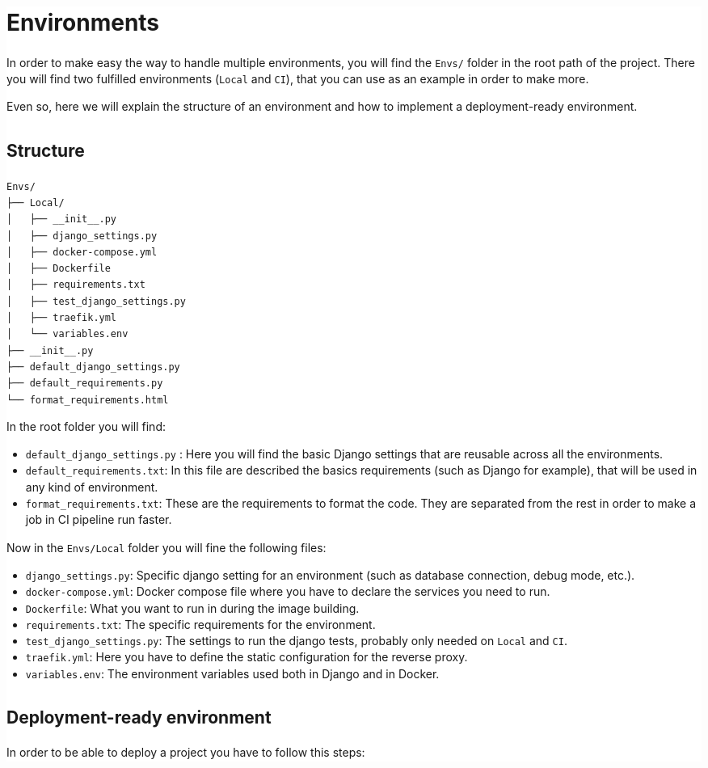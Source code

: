 # Environments

In order to make easy the way to handle multiple environments, you will find the `Envs/` folder in the root path of the project. There you will find two fulfilled environments (`Local` and `CI`), that you can use as an example in order to make more.

Even so, here we will explain the structure of an environment and how to implement a deployment-ready environment.

## Structure
```
Envs/
├── Local/
│   ├── __init__.py
│   ├── django_settings.py
│   ├── docker-compose.yml
│   ├── Dockerfile
│   ├── requirements.txt
│   ├── test_django_settings.py
│   ├── traefik.yml
│   └── variables.env
├── __init__.py
├── default_django_settings.py
├── default_requirements.py
└── format_requirements.html
```

In the root folder you will find:

- `default_django_settings.py` : Here you will find the basic Django settings that are reusable across all the environments.
- `default_requirements.txt`: In this file are described the basics requirements (such as Django for example), that will be used in any kind  of environment.
- `format_requirements.txt`: These are the requirements to format the code. They are separated from the rest in order to make a job in CI pipeline run faster.

Now in the `Envs/Local` folder you will fine the following files:

- `django_settings.py`: Specific django setting for an environment (such as database connection, debug mode, etc.).
- `docker-compose.yml`: Docker compose file where you have to declare the services you need to run.
- `Dockerfile`: What you want to run in during the image building.
- `requirements.txt`: The specific requirements for the environment.
- `test_django_settings.py`: The settings to run the django tests, probably only needed on `Local` and `CI`.
- `traefik.yml`: Here you have to define the static configuration for the reverse proxy.
- `variables.env`: The environment variables used both in Django and in Docker.

## Deployment-ready environment

In order to be able to deploy a project you have to follow this steps:

